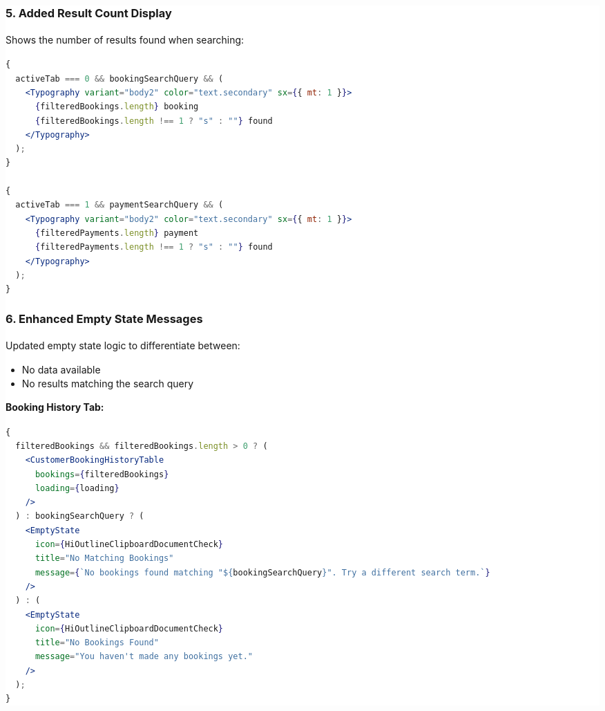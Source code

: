 ### 5. Added Result Count Display

Shows the number of results found when searching:

```jsx
{
  activeTab === 0 && bookingSearchQuery && (
    <Typography variant="body2" color="text.secondary" sx={{ mt: 1 }}>
      {filteredBookings.length} booking
      {filteredBookings.length !== 1 ? "s" : ""} found
    </Typography>
  );
}

{
  activeTab === 1 && paymentSearchQuery && (
    <Typography variant="body2" color="text.secondary" sx={{ mt: 1 }}>
      {filteredPayments.length} payment
      {filteredPayments.length !== 1 ? "s" : ""} found
    </Typography>
  );
}
```

### 6. Enhanced Empty State Messages

Updated empty state logic to differentiate between:

- No data available
- No results matching the search query

**Booking History Tab:**

```jsx
{
  filteredBookings && filteredBookings.length > 0 ? (
    <CustomerBookingHistoryTable
      bookings={filteredBookings}
      loading={loading}
    />
  ) : bookingSearchQuery ? (
    <EmptyState
      icon={HiOutlineClipboardDocumentCheck}
      title="No Matching Bookings"
      message={`No bookings found matching "${bookingSearchQuery}". Try a different search term.`}
    />
  ) : (
    <EmptyState
      icon={HiOutlineClipboardDocumentCheck}
      title="No Bookings Found"
      message="You haven't made any bookings yet."
    />
  );
}
```
